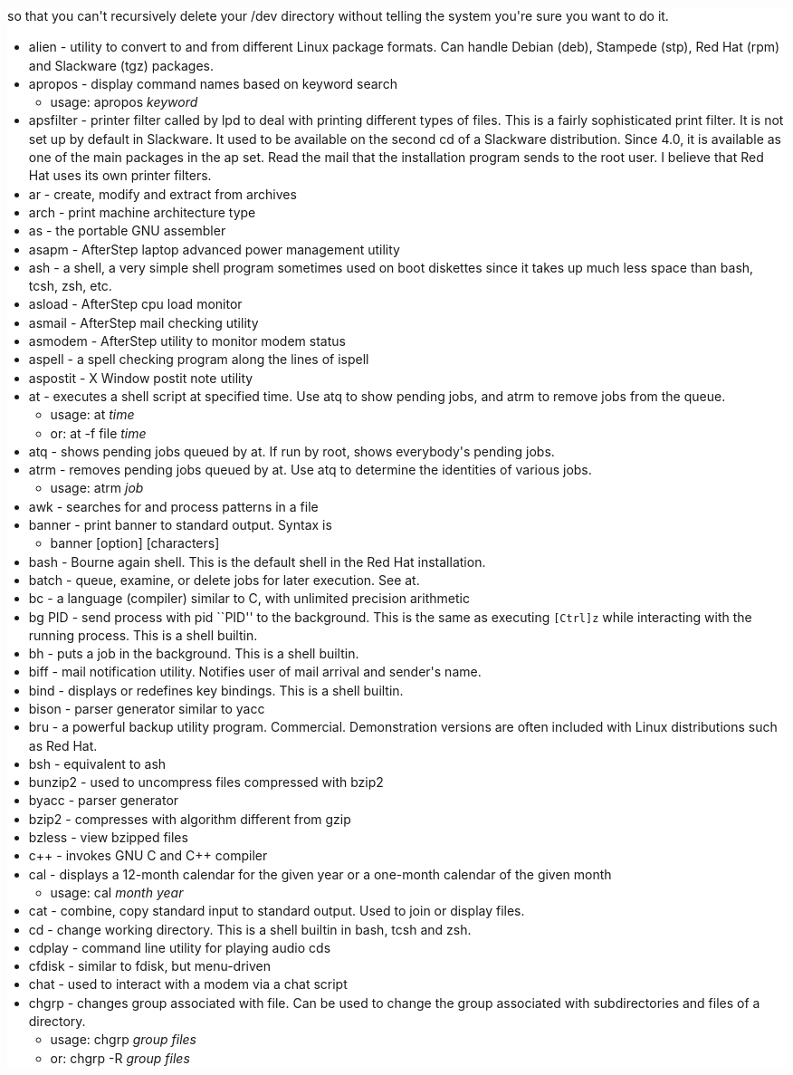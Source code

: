 so that you can't recursively delete your /dev directory without telling the
system you're sure you want to do it.

  * alien - utility to convert to and from different Linux package formats. Can handle Debian (deb), Stampede (stp), Red Hat (rpm) and Slackware (tgz) packages.
  * apropos - display command names based on keyword search 
    * usage: apropos _keyword_
  * apsfilter - printer filter called by lpd to deal with printing different types of files. This is a fairly sophisticated print filter. It is not set up by default in Slackware. It used to be available on the second cd of a Slackware distribution. Since 4.0, it is available as one of the main packages in the ap set. Read the mail that the installation program sends to the root user. I believe that Red Hat uses its own printer filters.
  * ar - create, modify and extract from archives
  * arch - print machine architecture type
  * as - the portable GNU assembler
  * asapm - AfterStep laptop advanced power management utility
  * ash - a shell, a very simple shell program sometimes used on boot diskettes since it takes up much less space than bash, tcsh, zsh, etc.
  * asload - AfterStep cpu load monitor
  * asmail - AfterStep mail checking utility
  * asmodem - AfterStep utility to monitor modem status
  * aspell - a spell checking program along the lines of ispell
  * aspostit - X Window postit note utility
  * at - executes a shell script at specified time. Use atq to show pending jobs, and atrm to remove jobs from the queue. 
    * usage: at _time_
    * or: at -f file _time_
  * atq - shows pending jobs queued by at. If run by root, shows everybody's pending jobs.
  * atrm - removes pending jobs queued by at. Use atq to determine the identities of various jobs. 
    * usage: atrm _job_
  * awk - searches for and process patterns in a file
  * banner - print banner to standard output. Syntax is 
    * banner [option] [characters]
  * bash - Bourne again shell. This is the default shell in the Red Hat installation.
  * batch - queue, examine, or delete jobs for later execution. See at.
  * bc - a language (compiler) similar to C, with unlimited precision arithmetic
  * bg PID - send process with pid ``PID'' to the background. This is the same as executing `[Ctrl]z` while interacting with the running process. This is a shell builtin.
  * bh - puts a job in the background. This is a shell builtin.
  * biff - mail notification utility. Notifies user of mail arrival and sender's name.
  * bind - displays or redefines key bindings. This is a shell builtin.
  * bison - parser generator similar to yacc
  * bru - a powerful backup utility program. Commercial. Demonstration versions are often included with Linux distributions such as Red Hat.
  * bsh - equivalent to ash
  * bunzip2 - used to uncompress files compressed with bzip2
  * byacc - parser generator
  * bzip2 - compresses with algorithm different from gzip
  * bzless - view bzipped files
  * c++ - invokes GNU C and C++ compiler
  * cal - displays a 12-month calendar for the given year or a one-month calendar of the given month 
    * usage: cal _month year_
  * cat - combine, copy standard input to standard output. Used to join or display files.
  * cd - change working directory. This is a shell builtin in bash, tcsh and zsh.
  * cdplay - command line utility for playing audio cds
  * cfdisk - similar to fdisk, but menu-driven
  * chat - used to interact with a modem via a chat script
  * chgrp - changes group associated with file. Can be used to change the group associated with subdirectories and files of a directory. 
    * usage: chgrp _group files_
    * or: chgrp -R _group files_